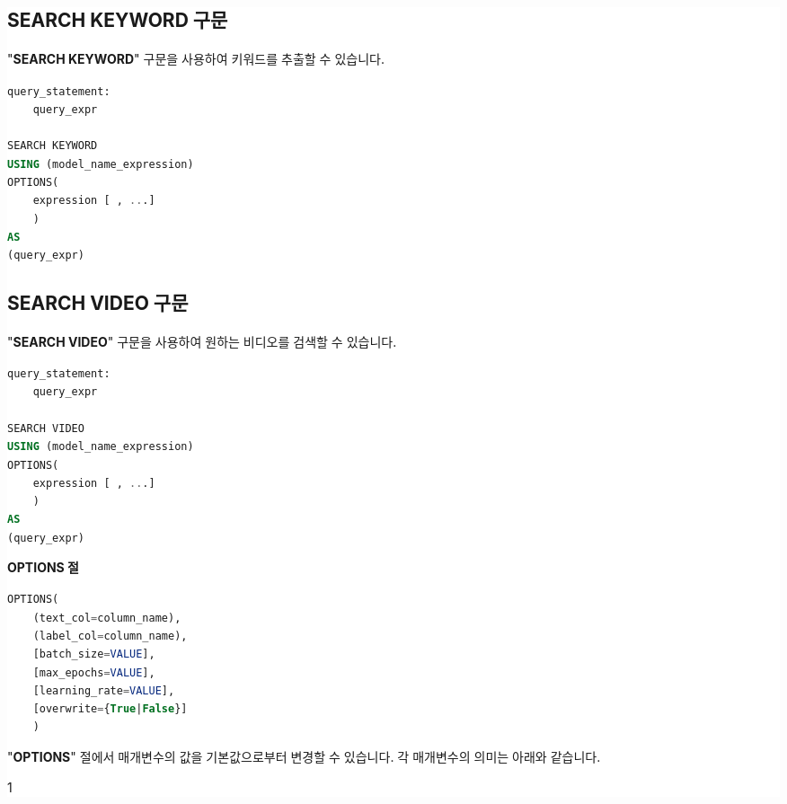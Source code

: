
## __SEARCH KEYWORD 구문__

"__SEARCH KEYWORD__" 구문을 사용하여 키워드를 추출할 수 있습니다.

```sql
query_statement:
    query_expr

SEARCH KEYWORD 
USING (model_name_expression)
OPTIONS(
    expression [ , ...]
    )
AS
(query_expr)
```


## __SEARCH VIDEO 구문__

"__SEARCH VIDEO__" 구문을 사용하여 원하는 비디오를 검색할 수 있습니다.

```sql
query_statement:
    query_expr
    
SEARCH VIDEO 
USING (model_name_expression)
OPTIONS(
    expression [ , ...]
    )
AS
(query_expr)
```






__OPTIONS 절__

```sql
OPTIONS(
    (text_col=column_name),
    (label_col=column_name),
    [batch_size=VALUE],
    [max_epochs=VALUE],
    [learning_rate=VALUE],
    [overwrite={True|False}]
    )
```

"__OPTIONS__" 절에서 매개변수의 값을 기본값으로부터 변경할 수 있습니다. 각 매개변수의 의미는 아래와 같습니다.

1 
